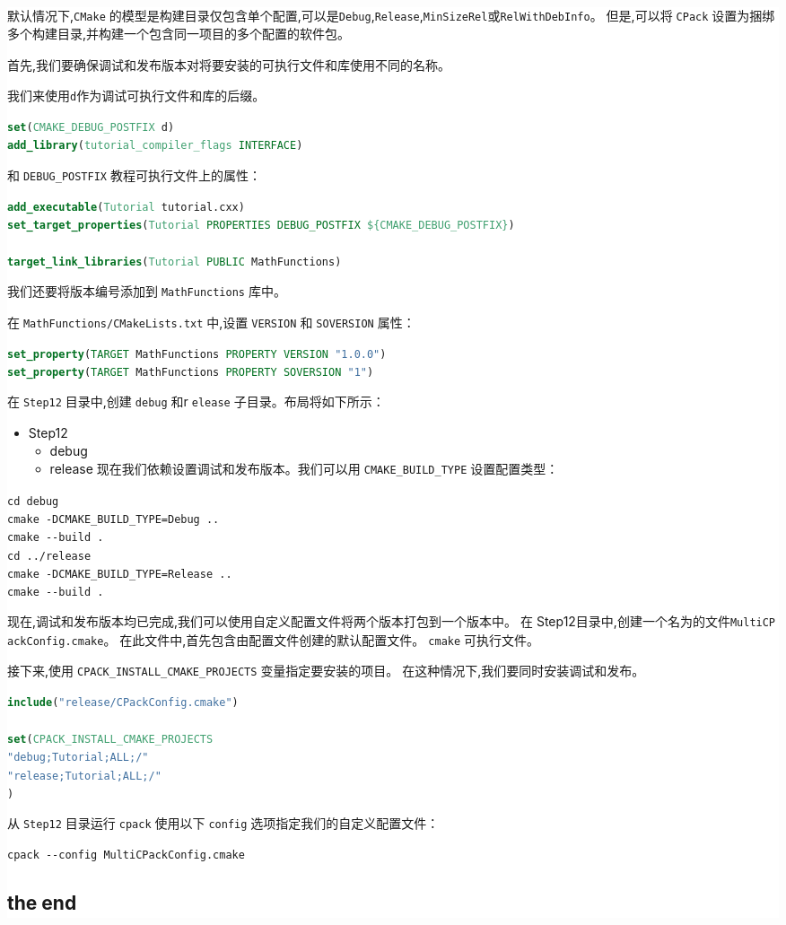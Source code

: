 默认情况下,`CMake` 的模型是构建目录仅包含单个配置,可以是`Debug`,`Release`,`MinSizeRel`或`RelWithDebInfo`。
但是,可以将 `CPack` 设置为捆绑多个构建目录,并构建一个包含同一项目的多个配置的软件包。

首先,我们要确保调试和发布版本对将要安装的可执行文件和库使用不同的名称。

我们来使用`d`作为调试可执行文件和库的后缀。

```cmake
set(CMAKE_DEBUG_POSTFIX d)
add_library(tutorial_compiler_flags INTERFACE)

```
和 `DEBUG_POSTFIX` 教程可执行文件上的属性：

```cmake
add_executable(Tutorial tutorial.cxx)
set_target_properties(Tutorial PROPERTIES DEBUG_POSTFIX ${CMAKE_DEBUG_POSTFIX})

target_link_libraries(Tutorial PUBLIC MathFunctions)
```
我们还要将版本编号添加到 `MathFunctions` 库中。

在 `MathFunctions/CMakeLists.txt` 中,设置 `VERSION` 和 `SOVERSION` 属性：

```cmake
set_property(TARGET MathFunctions PROPERTY VERSION "1.0.0")
set_property(TARGET MathFunctions PROPERTY SOVERSION "1")
```
在 `Step12` 目录中,创建 `debug` 和r `elease` 子目录。布局将如下所示：

- Step12
    - debug
    - release 现在我们依赖设置调试和发布版本。我们可以用 `CMAKE_BUILD_TYPE` 设置配置类型：

```shell
cd debug
cmake -DCMAKE_BUILD_TYPE=Debug ..
cmake --build .
cd ../release
cmake -DCMAKE_BUILD_TYPE=Release ..
cmake --build .
```


 现在,调试和发布版本均已完成,我们可以使用自定义配置文件将两个版本打包到一个版本中。
 在 Step12目录中,创建一个名为的文件`MultiCPackConfig.cmake`。
 在此文件中,首先包含由配置文件创建的默认配置文件。 `cmake` 可执行文件。

接下来,使用 `CPACK_INSTALL_CMAKE_PROJECTS` 变量指定要安装的项目。
在这种情况下,我们要同时安装调试和发布。

```cmake
include("release/CPackConfig.cmake")

set(CPACK_INSTALL_CMAKE_PROJECTS
"debug;Tutorial;ALL;/"
"release;Tutorial;ALL;/"
)
```
从 `Step12` 目录运行 `cpack` 使用以下 `config` 选项指定我们的自定义配置文件：

```shell
cpack --config MultiCPackConfig.cmake
```

## the end